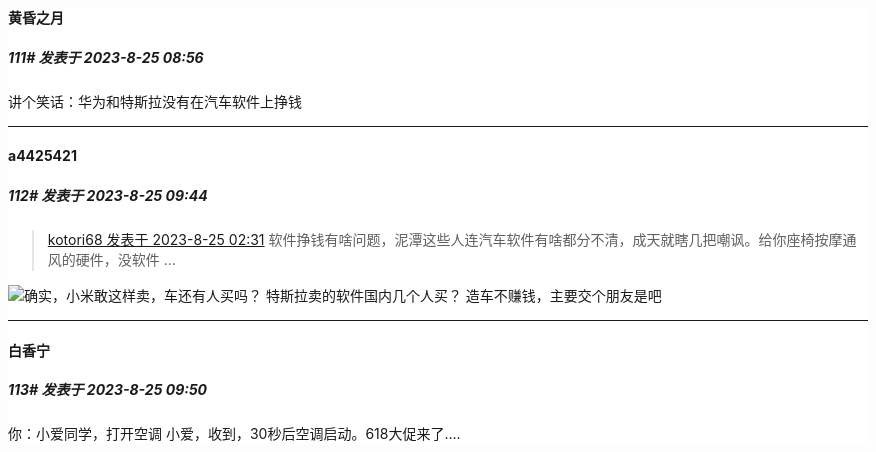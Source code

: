 ####  黄昏之月  
##### 111#       发表于 2023-8-25 08:56

讲个笑话：华为和特斯拉没有在汽车软件上挣钱


*****

####  a4425421  
##### 112#       发表于 2023-8-25 09:44

<blockquote><a href="httphttps://bbs.saraba1st.com/2b/forum.php?mod=redirect&amp;goto=findpost&amp;pid=62155721&amp;ptid=2149706" target="_blank">kotori68 发表于 2023-8-25 02:31</a>
软件挣钱有啥问题，泥潭这些人连汽车软件有啥都分不清，成天就瞎几把嘲讽。给你座椅按摩通风的硬件，没软件 ...</blockquote>
<img src="https://static.saraba1st.com/image/smiley/face2017/067.png" referrerpolicy="no-referrer">确实，小米敢这样卖，车还有人买吗？
特斯拉卖的软件国内几个人买？
造车不赚钱，主要交个朋友是吧


*****

####  白香宁  
##### 113#       发表于 2023-8-25 09:50

你：小爱同学，打开空调
小爱，收到，30秒后空调启动。618大促来了….

